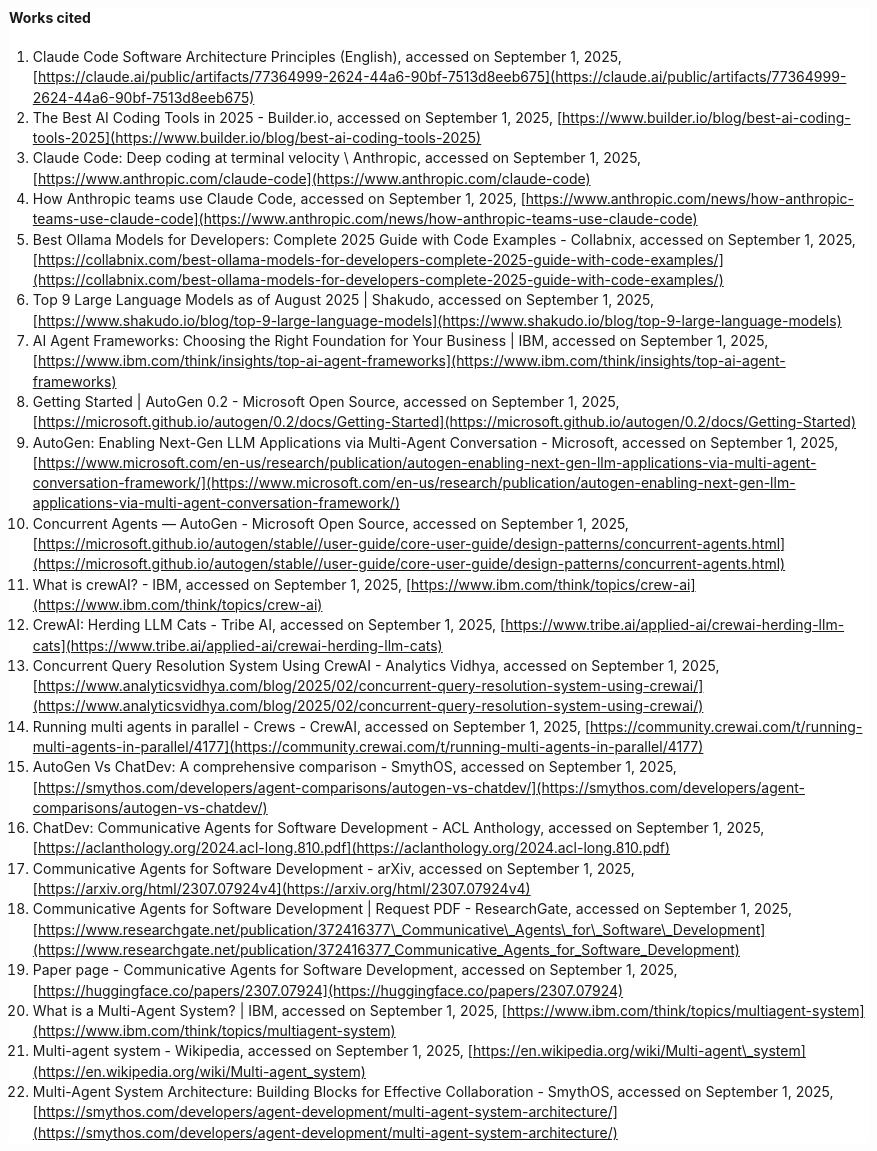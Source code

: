 #### **Works cited**

1. Claude Code Software Architecture Principles (English), accessed on September 1, 2025, [https://claude.ai/public/artifacts/77364999-2624-44a6-90bf-7513d8eeb675](https://claude.ai/public/artifacts/77364999-2624-44a6-90bf-7513d8eeb675)  
2. The Best AI Coding Tools in 2025 \- Builder.io, accessed on September 1, 2025, [https://www.builder.io/blog/best-ai-coding-tools-2025](https://www.builder.io/blog/best-ai-coding-tools-2025)  
3. Claude Code: Deep coding at terminal velocity \\ Anthropic, accessed on September 1, 2025, [https://www.anthropic.com/claude-code](https://www.anthropic.com/claude-code)  
4. How Anthropic teams use Claude Code, accessed on September 1, 2025, [https://www.anthropic.com/news/how-anthropic-teams-use-claude-code](https://www.anthropic.com/news/how-anthropic-teams-use-claude-code)  
5. Best Ollama Models for Developers: Complete 2025 Guide with Code Examples \- Collabnix, accessed on September 1, 2025, [https://collabnix.com/best-ollama-models-for-developers-complete-2025-guide-with-code-examples/](https://collabnix.com/best-ollama-models-for-developers-complete-2025-guide-with-code-examples/)  
6. Top 9 Large Language Models as of August 2025 | Shakudo, accessed on September 1, 2025, [https://www.shakudo.io/blog/top-9-large-language-models](https://www.shakudo.io/blog/top-9-large-language-models)  
7. AI Agent Frameworks: Choosing the Right Foundation for Your Business | IBM, accessed on September 1, 2025, [https://www.ibm.com/think/insights/top-ai-agent-frameworks](https://www.ibm.com/think/insights/top-ai-agent-frameworks)  
8. Getting Started | AutoGen 0.2 \- Microsoft Open Source, accessed on September 1, 2025, [https://microsoft.github.io/autogen/0.2/docs/Getting-Started](https://microsoft.github.io/autogen/0.2/docs/Getting-Started)  
9. AutoGen: Enabling Next-Gen LLM Applications via Multi-Agent Conversation \- Microsoft, accessed on September 1, 2025, [https://www.microsoft.com/en-us/research/publication/autogen-enabling-next-gen-llm-applications-via-multi-agent-conversation-framework/](https://www.microsoft.com/en-us/research/publication/autogen-enabling-next-gen-llm-applications-via-multi-agent-conversation-framework/)  
10. Concurrent Agents — AutoGen \- Microsoft Open Source, accessed on September 1, 2025, [https://microsoft.github.io/autogen/stable//user-guide/core-user-guide/design-patterns/concurrent-agents.html](https://microsoft.github.io/autogen/stable//user-guide/core-user-guide/design-patterns/concurrent-agents.html)  
11. What is crewAI? \- IBM, accessed on September 1, 2025, [https://www.ibm.com/think/topics/crew-ai](https://www.ibm.com/think/topics/crew-ai)  
12. CrewAI: Herding LLM Cats \- Tribe AI, accessed on September 1, 2025, [https://www.tribe.ai/applied-ai/crewai-herding-llm-cats](https://www.tribe.ai/applied-ai/crewai-herding-llm-cats)  
13. Concurrent Query Resolution System Using CrewAI \- Analytics Vidhya, accessed on September 1, 2025, [https://www.analyticsvidhya.com/blog/2025/02/concurrent-query-resolution-system-using-crewai/](https://www.analyticsvidhya.com/blog/2025/02/concurrent-query-resolution-system-using-crewai/)  
14. Running multi agents in parallel \- Crews \- CrewAI, accessed on September 1, 2025, [https://community.crewai.com/t/running-multi-agents-in-parallel/4177](https://community.crewai.com/t/running-multi-agents-in-parallel/4177)  
15. AutoGen Vs ChatDev: A comprehensive comparison \- SmythOS, accessed on September 1, 2025, [https://smythos.com/developers/agent-comparisons/autogen-vs-chatdev/](https://smythos.com/developers/agent-comparisons/autogen-vs-chatdev/)  
16. ChatDev: Communicative Agents for Software Development \- ACL Anthology, accessed on September 1, 2025, [https://aclanthology.org/2024.acl-long.810.pdf](https://aclanthology.org/2024.acl-long.810.pdf)  
17. Communicative Agents for Software Development \- arXiv, accessed on September 1, 2025, [https://arxiv.org/html/2307.07924v4](https://arxiv.org/html/2307.07924v4)  
18. Communicative Agents for Software Development | Request PDF \- ResearchGate, accessed on September 1, 2025, [https://www.researchgate.net/publication/372416377\_Communicative\_Agents\_for\_Software\_Development](https://www.researchgate.net/publication/372416377_Communicative_Agents_for_Software_Development)  
19. Paper page \- Communicative Agents for Software Development, accessed on September 1, 2025, [https://huggingface.co/papers/2307.07924](https://huggingface.co/papers/2307.07924)  
20. What is a Multi-Agent System? | IBM, accessed on September 1, 2025, [https://www.ibm.com/think/topics/multiagent-system](https://www.ibm.com/think/topics/multiagent-system)  
21. Multi-agent system \- Wikipedia, accessed on September 1, 2025, [https://en.wikipedia.org/wiki/Multi-agent\_system](https://en.wikipedia.org/wiki/Multi-agent_system)  
22. Multi-Agent System Architecture: Building Blocks for Effective Collaboration \- SmythOS, accessed on September 1, 2025, [https://smythos.com/developers/agent-development/multi-agent-system-architecture/](https://smythos.com/developers/agent-development/multi-agent-system-architecture/)  